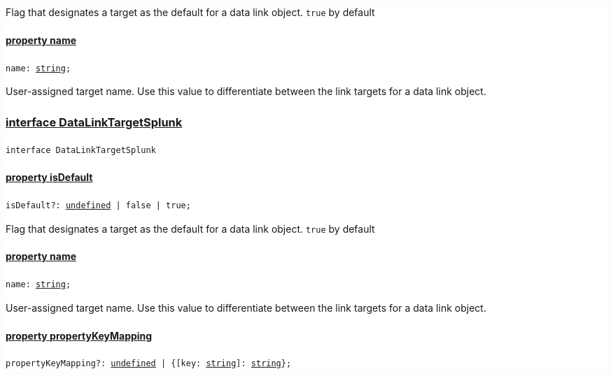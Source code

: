 Flag that designates a target as the default for a data link object. `true` by default

<h4 class="pdoc-member-header" id="DataLinkTargetSignalfxDashboard-name">
<a class="pdoc-child-name" href="https://github.com/pulumi/pulumi-signalfx/blob/{{< param git_sha >}}/sdk/nodejs/types/output.ts#L319">property <b>name</b></a>
</h4>

<pre class="highlight"><code><span class='kd'></span>name: <span class='kd'><a href='https://developer.mozilla.org/en-US/docs/Web/JavaScript/Reference/Global_Objects/String'>string</a></span>;</code></pre>

User-assigned target name. Use this value to differentiate between the link targets for a data link object.

<h3 class="pdoc-module-header" id="DataLinkTargetSplunk" data-link-title="DataLinkTargetSplunk">
    <a href="https://github.com/pulumi/pulumi-signalfx/blob/{{< param git_sha >}}/sdk/nodejs/types/output.ts#L322">
        interface <strong>DataLinkTargetSplunk</strong>
    </a>
</h3>

<pre class="highlight"><code><span class='kr'>interface</span> <span class='nx'>DataLinkTargetSplunk</span></code></pre>
<h4 class="pdoc-member-header" id="DataLinkTargetSplunk-isDefault">
<a class="pdoc-child-name" href="https://github.com/pulumi/pulumi-signalfx/blob/{{< param git_sha >}}/sdk/nodejs/types/output.ts#L326">property <b>isDefault</b></a>
</h4>

<pre class="highlight"><code><span class='kd'></span>isDefault?: <span class='kd'><a href='https://developer.mozilla.org/en-US/docs/Web/JavaScript/Reference/Global_Objects/undefined'>undefined</a></span> | <span class='kd'>false</span> | <span class='kd'>true</span>;</code></pre>

Flag that designates a target as the default for a data link object. `true` by default

<h4 class="pdoc-member-header" id="DataLinkTargetSplunk-name">
<a class="pdoc-child-name" href="https://github.com/pulumi/pulumi-signalfx/blob/{{< param git_sha >}}/sdk/nodejs/types/output.ts#L330">property <b>name</b></a>
</h4>

<pre class="highlight"><code><span class='kd'></span>name: <span class='kd'><a href='https://developer.mozilla.org/en-US/docs/Web/JavaScript/Reference/Global_Objects/String'>string</a></span>;</code></pre>

User-assigned target name. Use this value to differentiate between the link targets for a data link object.

<h4 class="pdoc-member-header" id="DataLinkTargetSplunk-propertyKeyMapping">
<a class="pdoc-child-name" href="https://github.com/pulumi/pulumi-signalfx/blob/{{< param git_sha >}}/sdk/nodejs/types/output.ts#L334">property <b>propertyKeyMapping</b></a>
</h4>

<pre class="highlight"><code><span class='kd'></span>propertyKeyMapping?: <span class='kd'><a href='https://developer.mozilla.org/en-US/docs/Web/JavaScript/Reference/Global_Objects/undefined'>undefined</a></span> | {[key: <span class='kd'><a href='https://developer.mozilla.org/en-US/docs/Web/JavaScript/Reference/Global_Objects/String'>string</a></span>]: <span class='kd'><a href='https://developer.mozilla.org/en-US/docs/Web/JavaScript/Reference/Global_Objects/String'>string</a></span>};</code></pre>
